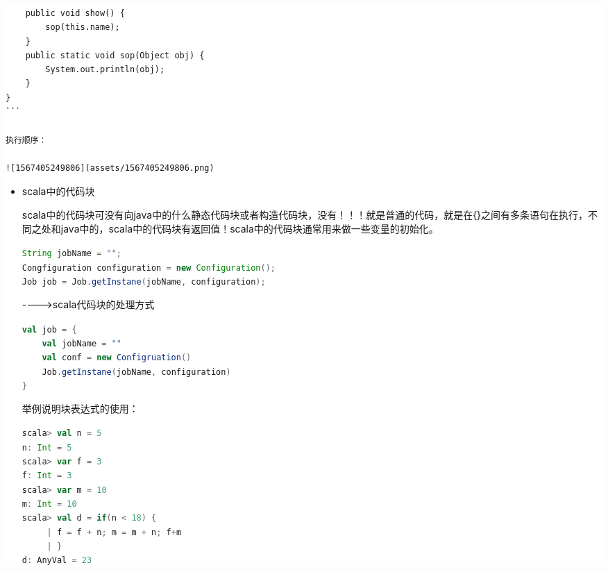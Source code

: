     	public void show() {
    		sop(this.name);
    	}
    	public static void sop(Object obj) {
    		System.out.println(obj);
    	}
    }
    ```

    执行顺序：

    ![1567405249806](assets/1567405249806.png)

- scala中的代码块

    scala中的代码块可没有向java中的什么静态代码块或者构造代码块，没有！！！就是普通的代码，就是在{}之间有多条语句在执行，不同之处和java中的，scala中的代码块有返回值！scala中的代码块通常用来做一些变量的初始化。

    ```java
    String jobName = "";
    Congfiguration configuration = new Configuration();
    Job job = Job.getInstane(jobName, configuration);
    ```

    ---->scala代码块的处理方式

    ```scala
    val job = {
        val jobName = ""
        val conf = new Configruation()
        Job.getInstane(jobName, configuration)
    }
    ```

    举例说明块表达式的使用：

    ```scala
    scala> val n = 5
    n: Int = 5
    scala> var f = 3
    f: Int = 3
    scala> var m = 10
    m: Int = 10
    scala> val d = if(n < 18) {
         | f = f + n; m = m + n; f+m
         | }
    d: AnyVal = 23
    ```
